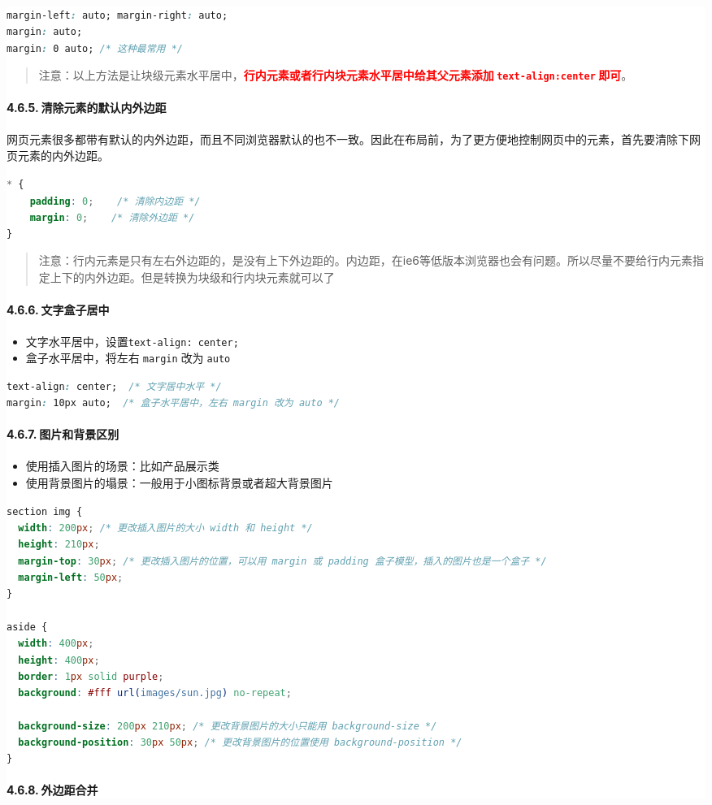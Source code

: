 ```css
margin-left: auto; margin-right: auto;
margin: auto;
margin: 0 auto; /* 这种最常用 */
```

> 注意：以上方法是让块级元素水平居中，<font color=red>**行内元素或者行内块元素水平居中给其父元素添加 `text-align:center` 即可**</font>。

#### 4.6.5. 清除元素的默认内外边距

网页元素很多都带有默认的内外边距，而且不同浏览器默认的也不一致。因此在布局前，为了更方便地控制网页中的元素，首先要清除下网页元素的内外边距。

```css
* {
    padding: 0;    /* 清除内边距 */
    margin: 0;    /* 清除外边距 */
}
```

> 注意：行内元素是只有左右外边距的，是没有上下外边距的。内边距，在ie6等低版本浏览器也会有问题。所以尽量不要给行内元素指定上下的内外边距。但是转换为块级和行内块元素就可以了

#### 4.6.6. 文字盒子居中

- 文字水平居中，设置`text-align: center;`
- 盒子水平居中，将左右 `margin` 改为 `auto`

```css
text-align: center;  /* 文字居中水平 */
margin: 10px auto;  /* 盒子水平居中，左右 margin 改为 auto */
```

#### 4.6.7. 图片和背景区别

- 使用插入图片的场景：比如产品展示类
- 使用背景图片的塌景：一般用于小图标背景或者超大背景图片

```css
section img {
  width: 200px; /* 更改插入图片的大小 width 和 height */
  height: 210px;
  margin-top: 30px; /* 更改插入图片的位置，可以用 margin 或 padding 盒子模型，插入的图片也是一个盒子 */
  margin-left: 50px;
}

aside {
  width: 400px;
  height: 400px;
  border: 1px solid purple;
  background: #fff url(images/sun.jpg) no-repeat;

  background-size: 200px 210px; /* 更改背景图片的大小只能用 background-size */
  background-position: 30px 50px; /* 更改背景图片的位置使用 background-position */
}
```

#### 4.6.8. 外边距合并
